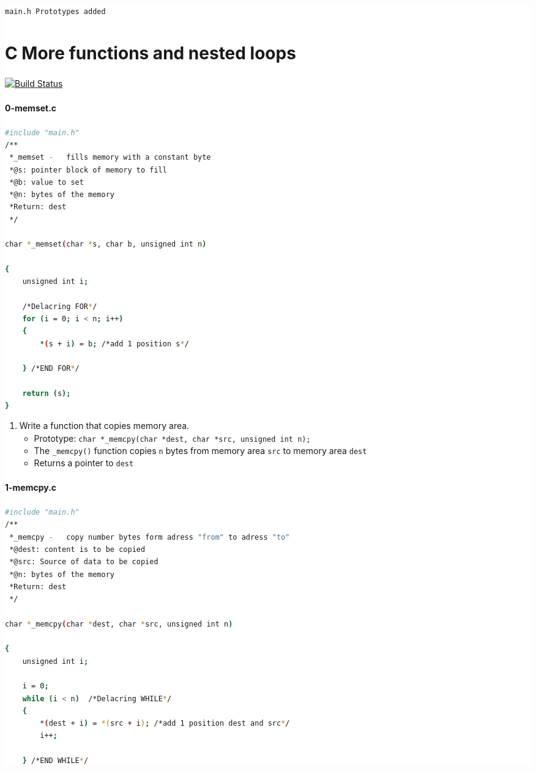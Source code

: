 `main.h Prototypes added`
# C More functions and nested loops

[![Build Status](https://travis-ci.org/joemccann/dillinger.svg?branch=master)](https://github.com/alxstudent-se/alx-system_engineering-devops.git)


#### 0-memset.c

```sh
#include "main.h"
/**
 *_memset -   fills memory with a constant byte
 *@s: pointer block of memory to fill
 *@b: value to set
 *@n: bytes of the memory
 *Return: dest
 */

char *_memset(char *s, char b, unsigned int n)

{
	unsigned int i;

	/*Delacring FOR*/
	for (i = 0; i < n; i++)
	{
		*(s + i) = b; /*add 1 position s*/

	} /*END FOR*/

	return (s);
}
```


1. Write a function that copies memory area.
	- Prototype: `char *_memcpy(char *dest, char *src, unsigned int n);`
	- The `_memcpy()` function copies `n`  bytes from memory area `src` to memory area `dest`
	- Returns a pointer to `dest`
#### 1-memcpy.c

```sh
#include "main.h"
/**
 *_memcpy -   copy number bytes form adress "from" to adress "to"
 *@dest: content is to be copied
 *@src: Source of data to be copied
 *@n: bytes of the memory
 *Return: dest
 */

char *_memcpy(char *dest, char *src, unsigned int n)

{
	unsigned int i;

	i = 0;
	while (i < n)  /*Delacring WHILE*/
	{
		*(dest + i) = *(src + i); /*add 1 position dest and src*/
		i++;

	} /*END WHILE*/

```